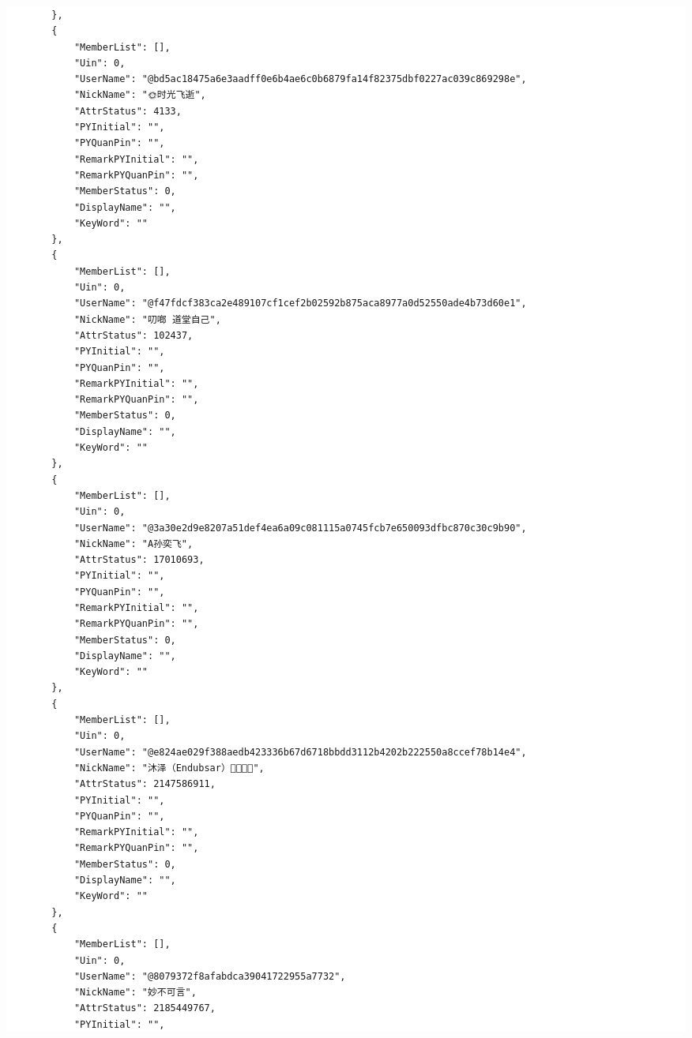             },
            {
                "MemberList": [],
                "Uin": 0,
                "UserName": "@bd5ac18475a6e3aadff0e6b4ae6c0b6879fa14f82375dbf0227ac039c869298e",
                "NickName": "🌞时光飞逝",
                "AttrStatus": 4133,
                "PYInitial": "",
                "PYQuanPin": "",
                "RemarkPYInitial": "",
                "RemarkPYQuanPin": "",
                "MemberStatus": 0,
                "DisplayName": "",
                "KeyWord": ""
            },
            {
                "MemberList": [],
                "Uin": 0,
                "UserName": "@f47fdcf383ca2e489107cf1cef2b02592b875aca8977a0d52550ade4b73d60e1",
                "NickName": "叨啷 道堂自己",
                "AttrStatus": 102437,
                "PYInitial": "",
                "PYQuanPin": "",
                "RemarkPYInitial": "",
                "RemarkPYQuanPin": "",
                "MemberStatus": 0,
                "DisplayName": "",
                "KeyWord": ""
            },
            {
                "MemberList": [],
                "Uin": 0,
                "UserName": "@3a30e2d9e8207a51def4ea6a09c081115a0745fcb7e650093dfbc870c30c9b90",
                "NickName": "A孙奕飞",
                "AttrStatus": 17010693,
                "PYInitial": "",
                "PYQuanPin": "",
                "RemarkPYInitial": "",
                "RemarkPYQuanPin": "",
                "MemberStatus": 0,
                "DisplayName": "",
                "KeyWord": ""
            },
            {
                "MemberList": [],
                "Uin": 0,
                "UserName": "@e824ae029f388aedb423336b67d6718bbdd3112b4202b222550a8ccef78b14e4",
                "NickName": "沐泽（Endubsar）🐬🦄🌈🐉",
                "AttrStatus": 2147586911,
                "PYInitial": "",
                "PYQuanPin": "",
                "RemarkPYInitial": "",
                "RemarkPYQuanPin": "",
                "MemberStatus": 0,
                "DisplayName": "",
                "KeyWord": ""
            },
            {
                "MemberList": [],
                "Uin": 0,
                "UserName": "@8079372f8afabdca39041722955a7732",
                "NickName": "妙不可言",
                "AttrStatus": 2185449767,
                "PYInitial": "",